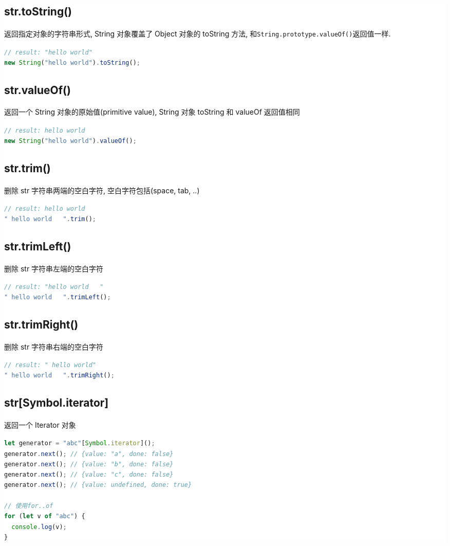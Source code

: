 ## str.toString()

返回指定对象的字符串形式, String 对象覆盖了 Object 对象的 toString 方法, 和`String.prototype.valueOf()`返回值一样.

```javascript
// result: "hello world"
new String("hello world").toString();
```

## str.valueOf()

返回一个 String 对象的原始值(primitive value), String 对象 toString 和 valueOf 返回值相同

```javascript
// result: hello world
new String("hello world").valueOf();
```

## str.trim()

删除 str 字符串两端的空白字符, 空白字符包括(space, tab, ..)

```javascript
// result: hello world
" hello world   ".trim();
```

## str.trimLeft()

删除 str 字符串左端的空白字符

```javascript
// result: "hello world   "
" hello world   ".trimLeft();
```

## str.trimRight()

删除 str 字符串右端的空白字符

```javascript
// result: " hello world"
" hello world   ".trimRight();
```

## str[Symbol.iterator]

返回一个 Iterator 对象

```javascript
let generator = "abc"[Symbol.iterator]();
generator.next(); // {value: "a", done: false}
generator.next(); // {value: "b", done: false}
generator.next(); // {value: "c", done: false}
generator.next(); // {value: undefined, done: true}

// 使用for..of
for (let v of "abc") {
  console.log(v);
}
```
